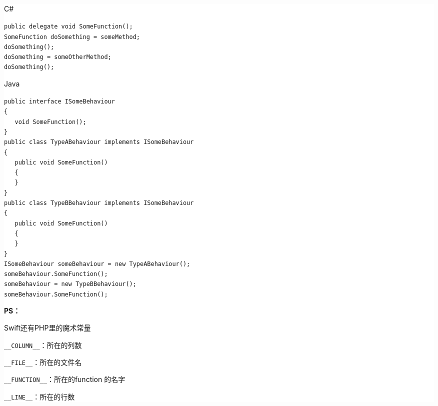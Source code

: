 C#

	public delegate void SomeFunction();
	SomeFunction doSomething = someMethod;
	doSomething();
	doSomething = someOtherMethod;
	doSomething();

Java

	public interface ISomeBehaviour
	{
	   void SomeFunction();
	}
	public class TypeABehaviour implements ISomeBehaviour
	{
	   public void SomeFunction()
	   {
	   }
	}
	public class TypeBBehaviour implements ISomeBehaviour
	{
	   public void SomeFunction()
	   {
	   }
	}
	ISomeBehaviour someBehaviour = new TypeABehaviour();
	someBehaviour.SomeFunction();
	someBehaviour = new TypeBBehaviour();
	someBehaviour.SomeFunction();

**PS：**

Swift还有PHP里的魔术常量

`__COLUMN__`：所在的列数

`__FILE__`：所在的文件名

`__FUNCTION__`：所在的function 的名字

`__LINE__`：所在的行数




